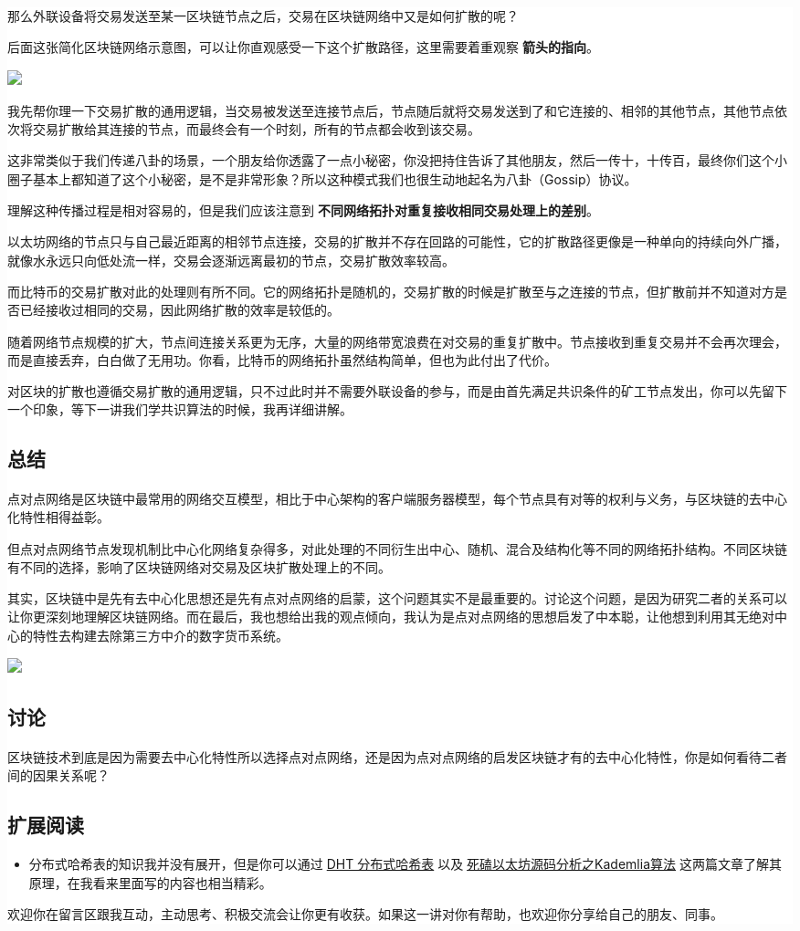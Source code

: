 那么外联设备将交易发送至某一区块链节点之后，交易在区块链网络中又是如何扩散的呢？

后面这张简化区块链网络示意图，可以让你直观感受一下这个扩散路径，这里需要着重观察 **箭头的指向**。

![](https://static001.geekbang.org/resource/image/1a/34/1af3423697f0086d48939c137c563c34.jpg?wh=3408x2304)

我先帮你理一下交易扩散的通用逻辑，当交易被发送至连接节点后，节点随后就将交易发送到了和它连接的、相邻的其他节点，其他节点依次将交易扩散给其连接的节点，而最终会有一个时刻，所有的节点都会收到该交易。

这非常类似于我们传递八卦的场景，一个朋友给你透露了一点小秘密，你没把持住告诉了其他朋友，然后一传十，十传百，最终你们这个小圈子基本上都知道了这个小秘密，是不是非常形象？所以这种模式我们也很生动地起名为八卦（Gossip）协议。

理解这种传播过程是相对容易的，但是我们应该注意到 **不同网络拓扑对重复接收相同交易处理上的差别**。

以太坊网络的节点只与自己最近距离的相邻节点连接，交易的扩散并不存在回路的可能性，它的扩散路径更像是一种单向的持续向外广播，就像水永远只向低处流一样，交易会逐渐远离最初的节点，交易扩散效率较高。

而比特币的交易扩散对此的处理则有所不同。它的网络拓扑是随机的，交易扩散的时候是扩散至与之连接的节点，但扩散前并不知道对方是否已经接收过相同的交易，因此网络扩散的效率是较低的。

随着网络节点规模的扩大，节点间连接关系更为无序，大量的网络带宽浪费在对交易的重复扩散中。节点接收到重复交易并不会再次理会，而是直接丢弃，白白做了无用功。你看，比特币的网络拓扑虽然结构简单，但也为此付出了代价。

对区块的扩散也遵循交易扩散的通用逻辑，只不过此时并不需要外联设备的参与，而是由首先满足共识条件的矿工节点发出，你可以先留下一个印象，等下一讲我们学共识算法的时候，我再详细讲解。

## 总结

点对点网络是区块链中最常用的网络交互模型，相比于中心架构的客户端服务器模型，每个节点具有对等的权利与义务，与区块链的去中心化特性相得益彰。

但点对点网络节点发现机制比中心化网络复杂得多，对此处理的不同衍生出中心、随机、混合及结构化等不同的网络拓扑结构。不同区块链有不同的选择，影响了区块链网络对交易及区块扩散处理上的不同。

其实，区块链中是先有去中心化思想还是先有点对点网络的启蒙，这个问题其实不是最重要的。讨论这个问题，是因为研究二者的关系可以让你更深刻地理解区块链网络。而在最后，我也想给出我的观点倾向，我认为是点对点网络的思想启发了中本聪，让他想到利用其无绝对中心的特性去构建去除第三方中介的数字货币系统。

![](https://static001.geekbang.org/resource/image/3e/7e/3e6b87a619e79445d9c7424452d32e7e.jpg?wh=1500x1798)

## 讨论

区块链技术到底是因为需要去中心化特性所以选择点对点网络，还是因为点对点网络的启发区块链才有的去中心化特性，你是如何看待二者间的因果关系呢？

## 扩展阅读

- 分布式哈希表的知识我并没有展开，但是你可以通过 [DHT 分布式哈希表](https://colobu.com/2018/03/26/distributed-hash-table/) 以及 [死磕以太坊源码分析之Kademlia算法](https://segmentfault.com/a/1190000038414899) 这两篇文章了解其原理，在我看来里面写的内容也相当精彩。

欢迎你在留言区跟我互动，主动思考、积极交流会让你更有收获。如果这一讲对你有帮助，也欢迎你分享给自己的朋友、同事。